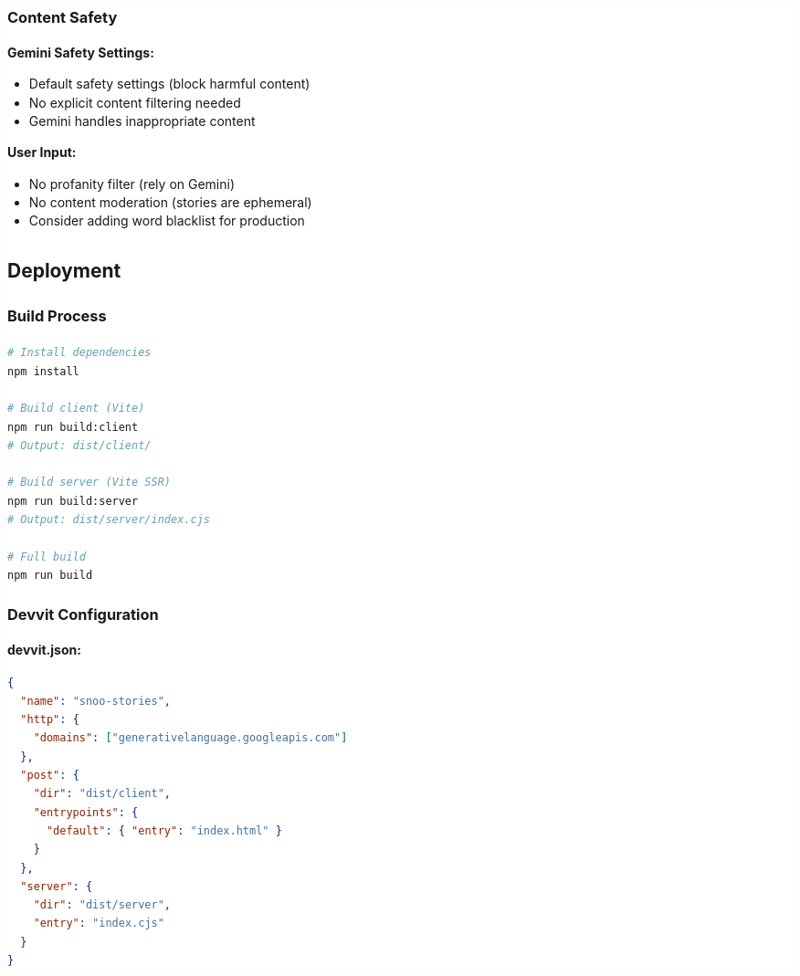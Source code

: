 ### Content Safety

**Gemini Safety Settings:**
- Default safety settings (block harmful content)
- No explicit content filtering needed
- Gemini handles inappropriate content

**User Input:**
- No profanity filter (rely on Gemini)
- No content moderation (stories are ephemeral)
- Consider adding word blacklist for production

## Deployment

### Build Process

```bash
# Install dependencies
npm install

# Build client (Vite)
npm run build:client
# Output: dist/client/

# Build server (Vite SSR)
npm run build:server
# Output: dist/server/index.cjs

# Full build
npm run build
```

### Devvit Configuration

**devvit.json:**
```json
{
  "name": "snoo-stories",
  "http": {
    "domains": ["generativelanguage.googleapis.com"]
  },
  "post": {
    "dir": "dist/client",
    "entrypoints": {
      "default": { "entry": "index.html" }
    }
  },
  "server": {
    "dir": "dist/server",
    "entry": "index.cjs"
  }
}
```
